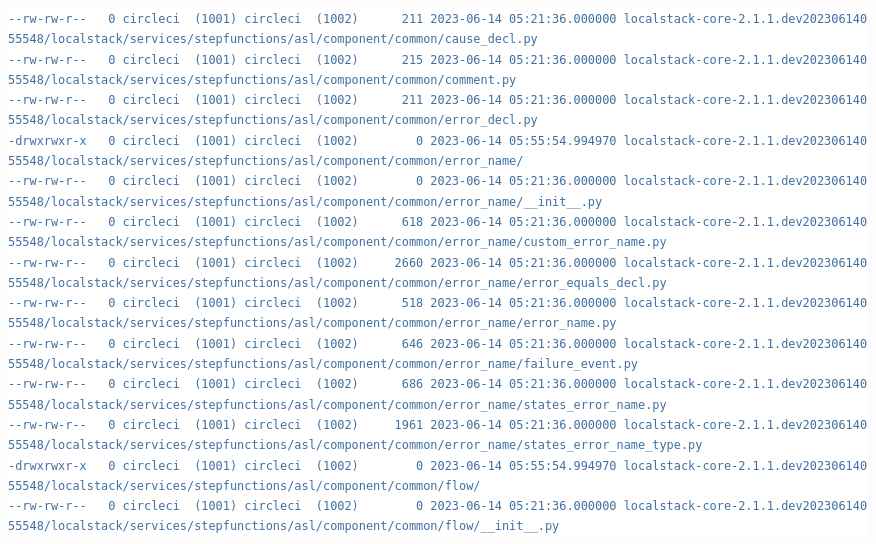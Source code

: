 ```diff
--rw-rw-r--   0 circleci  (1001) circleci  (1002)      211 2023-06-14 05:21:36.000000 localstack-core-2.1.1.dev20230614055548/localstack/services/stepfunctions/asl/component/common/cause_decl.py
--rw-rw-r--   0 circleci  (1001) circleci  (1002)      215 2023-06-14 05:21:36.000000 localstack-core-2.1.1.dev20230614055548/localstack/services/stepfunctions/asl/component/common/comment.py
--rw-rw-r--   0 circleci  (1001) circleci  (1002)      211 2023-06-14 05:21:36.000000 localstack-core-2.1.1.dev20230614055548/localstack/services/stepfunctions/asl/component/common/error_decl.py
-drwxrwxr-x   0 circleci  (1001) circleci  (1002)        0 2023-06-14 05:55:54.994970 localstack-core-2.1.1.dev20230614055548/localstack/services/stepfunctions/asl/component/common/error_name/
--rw-rw-r--   0 circleci  (1001) circleci  (1002)        0 2023-06-14 05:21:36.000000 localstack-core-2.1.1.dev20230614055548/localstack/services/stepfunctions/asl/component/common/error_name/__init__.py
--rw-rw-r--   0 circleci  (1001) circleci  (1002)      618 2023-06-14 05:21:36.000000 localstack-core-2.1.1.dev20230614055548/localstack/services/stepfunctions/asl/component/common/error_name/custom_error_name.py
--rw-rw-r--   0 circleci  (1001) circleci  (1002)     2660 2023-06-14 05:21:36.000000 localstack-core-2.1.1.dev20230614055548/localstack/services/stepfunctions/asl/component/common/error_name/error_equals_decl.py
--rw-rw-r--   0 circleci  (1001) circleci  (1002)      518 2023-06-14 05:21:36.000000 localstack-core-2.1.1.dev20230614055548/localstack/services/stepfunctions/asl/component/common/error_name/error_name.py
--rw-rw-r--   0 circleci  (1001) circleci  (1002)      646 2023-06-14 05:21:36.000000 localstack-core-2.1.1.dev20230614055548/localstack/services/stepfunctions/asl/component/common/error_name/failure_event.py
--rw-rw-r--   0 circleci  (1001) circleci  (1002)      686 2023-06-14 05:21:36.000000 localstack-core-2.1.1.dev20230614055548/localstack/services/stepfunctions/asl/component/common/error_name/states_error_name.py
--rw-rw-r--   0 circleci  (1001) circleci  (1002)     1961 2023-06-14 05:21:36.000000 localstack-core-2.1.1.dev20230614055548/localstack/services/stepfunctions/asl/component/common/error_name/states_error_name_type.py
-drwxrwxr-x   0 circleci  (1001) circleci  (1002)        0 2023-06-14 05:55:54.994970 localstack-core-2.1.1.dev20230614055548/localstack/services/stepfunctions/asl/component/common/flow/
--rw-rw-r--   0 circleci  (1001) circleci  (1002)        0 2023-06-14 05:21:36.000000 localstack-core-2.1.1.dev20230614055548/localstack/services/stepfunctions/asl/component/common/flow/__init__.py
